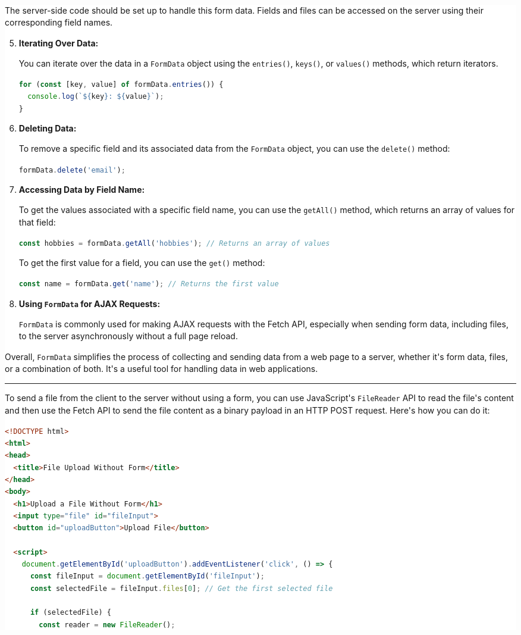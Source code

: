    The server-side code should be set up to handle this form data. Fields and files can be accessed on the server using their corresponding field names.

5. **Iterating Over Data:**

   You can iterate over the data in a `FormData` object using the `entries()`, `keys()`, or `values()` methods, which return iterators.

   ```javascript
   for (const [key, value] of formData.entries()) {
     console.log(`${key}: ${value}`);
   }
   ```

6. **Deleting Data:**

   To remove a specific field and its associated data from the `FormData` object, you can use the `delete()` method:

   ```javascript
   formData.delete('email');
   ```

7. **Accessing Data by Field Name:**

   To get the values associated with a specific field name, you can use the `getAll()` method, which returns an array of values for that field:

   ```javascript
   const hobbies = formData.getAll('hobbies'); // Returns an array of values
   ```

   To get the first value for a field, you can use the `get()` method:

   ```javascript
   const name = formData.get('name'); // Returns the first value
   ```

8. **Using `FormData` for AJAX Requests:**

   `FormData` is commonly used for making AJAX requests with the Fetch API, especially when sending form data, including files, to the server asynchronously without a full page reload.

Overall, `FormData` simplifies the process of collecting and sending data from a web page to a server, whether it's form data, files, or a combination of both. It's a useful tool for handling data in web applications.



----



To send a file from the client to the server without using a form, you can use JavaScript's `FileReader` API to read the file's content and then use the Fetch API to send the file content as a binary payload in an HTTP POST request. Here's how you can do it:

```html
<!DOCTYPE html>
<html>
<head>
  <title>File Upload Without Form</title>
</head>
<body>
  <h1>Upload a File Without Form</h1>
  <input type="file" id="fileInput">
  <button id="uploadButton">Upload File</button>

  <script>
    document.getElementById('uploadButton').addEventListener('click', () => {
      const fileInput = document.getElementById('fileInput');
      const selectedFile = fileInput.files[0]; // Get the first selected file

      if (selectedFile) {
        const reader = new FileReader();
```